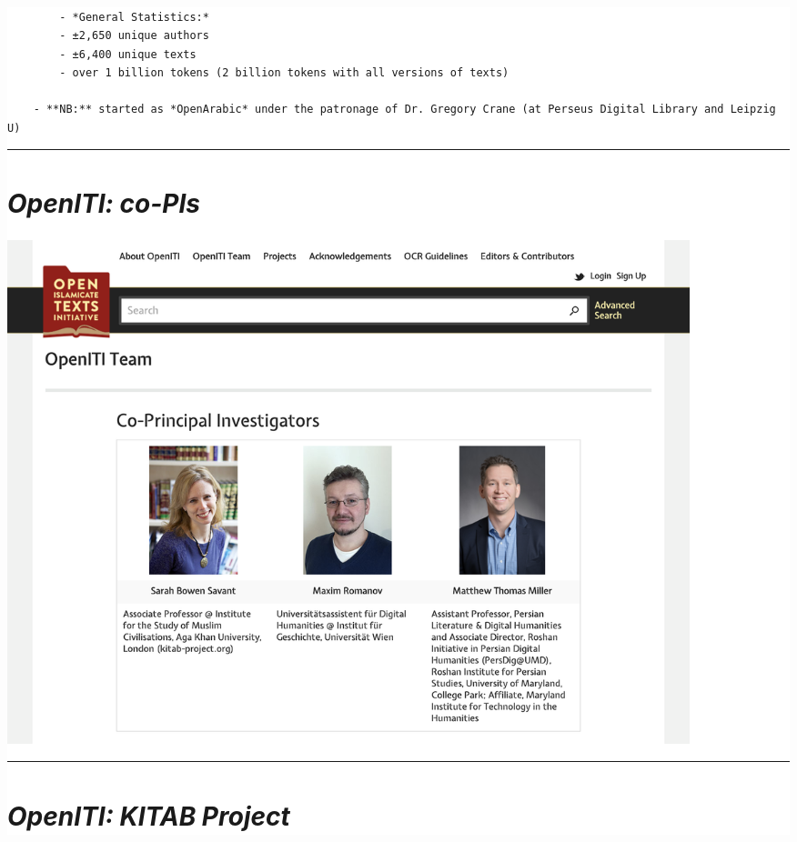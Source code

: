			- *General Statistics:*
			- ±2,650 unique authors
			- ±6,400 unique texts
			- over 1 billion tokens (2 billion tokens with all versions of texts)

		- **NB:** started as *OpenArabic* under the patronage of Dr. Gregory Crane (at Perseus Digital Library and Leipzig U)

---
# *OpenITI: co-PIs*

<img src="./images/02.png" alt="Drawing" style="width: 750px;"/>

---
# *OpenITI: KITAB Project*
